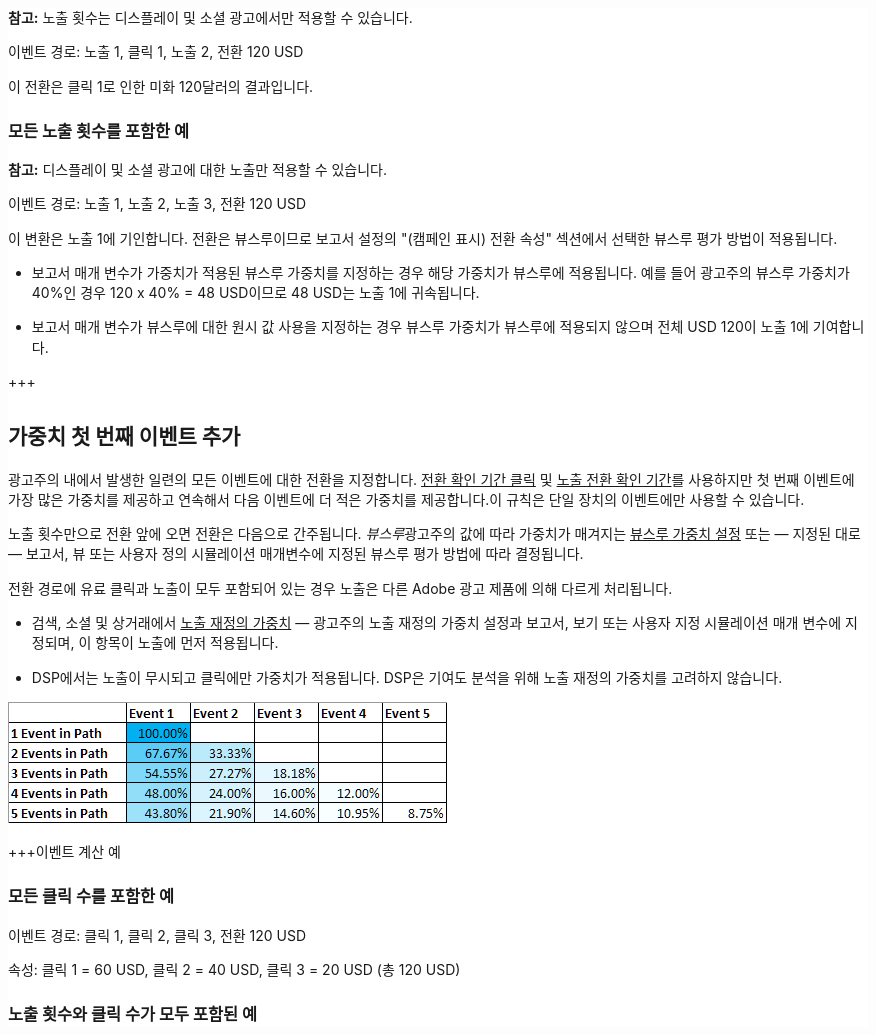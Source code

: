 **참고:** 노출 횟수는 디스플레이 및 소셜 광고에서만 적용할 수 있습니다.

이벤트 경로: 노출 1, 클릭 1, 노출 2, 전환 120 USD

이 전환은 클릭 1로 인한 미화 120달러의 결과입니다.

### 모든 노출 횟수를 포함한 예

**참고:** 디스플레이 및 소셜 광고에 대한 노출만 적용할 수 있습니다.

이벤트 경로: 노출 1, 노출 2, 노출 3, 전환 120 USD

이 변환은 노출 1에 기인합니다. 전환은 뷰스루이므로 보고서 설정의 &quot;(캠페인 표시) 전환 속성&quot; 섹션에서 선택한 뷰스루 평가 방법이 적용됩니다.

* 보고서 매개 변수가 가중치가 적용된 뷰스루 가중치를 지정하는 경우 해당 가중치가 뷰스루에 적용됩니다. 예를 들어 광고주의 뷰스루 가중치가 40%인 경우 120 x 40% = 48 USD이므로 48 USD는 노출 1에 귀속됩니다.

* 보고서 매개 변수가 뷰스루에 대한 원시 값 사용을 지정하는 경우 뷰스루 가중치가 뷰스루에 적용되지 않으며 전체 USD 120이 노출 1에 기여합니다.

+++



## 가중치 첫 번째 이벤트 추가

광고주의 내에서 발생한 일련의 모든 이벤트에 대한 전환을 지정합니다. [전환 확인 기간 클릭](/help/search-social-commerce/glossary.md#c-d) 및 [노출 전환 확인 기간](/help/search-social-commerce/glossary.md#i-j)를 사용하지만 첫 번째 이벤트에 가장 많은 가중치를 제공하고 연속해서 다음 이벤트에 더 적은 가중치를 제공합니다.이 규칙은 단일 장치의 이벤트에만 사용할 수 있습니다.

노출 횟수만으로 전환 앞에 오면 전환은 다음으로 간주됩니다. *뷰스루*&#x200B;광고주의 값에 따라 가중치가 매겨지는 [뷰스루 가중치 설정](/help/search-social-commerce/glossary.md#uv) 또는 — 지정된 대로 — 보고서, 뷰 또는 사용자 정의 시뮬레이션 매개변수에 지정된 뷰스루 평가 방법에 따라 결정됩니다.

전환 경로에 유료 클릭과 노출이 모두 포함되어 있는 경우 노출은 다른 Adobe 광고 제품에 의해 다르게 처리됩니다.

* 검색, 소셜 및 상거래에서 [노출 재정의 가중치](/help/search-social-commerce/glossary.md#i-j) — 광고주의 노출 재정의 가중치 설정과 보고서, 보기 또는 사용자 지정 시뮬레이션 매개 변수에 지정되며, 이 항목이 노출에 먼저 적용됩니다.

* DSP에서는 노출이 무시되고 클릭에만 가중치가 적용됩니다. DSP은 기여도 분석을 위해 노출 재정의 가중치를 고려하지 않습니다.

![가중치 첫 번째 이벤트 더 많은 속성 비율](/help/search-social-commerce/assets/attribution-percent-weight-first-more.png "가중치 첫 번째 이벤트 더 많은 속성 비율")



+++이벤트 계산 예

### 모든 클릭 수를 포함한 예

이벤트 경로: 클릭 1, 클릭 2, 클릭 3, 전환 120 USD

속성: 클릭 1 = 60 USD, 클릭 2 = 40 USD, 클릭 3 = 20 USD (총 120 USD)

### 노출 횟수와 클릭 수가 모두 포함된 예
